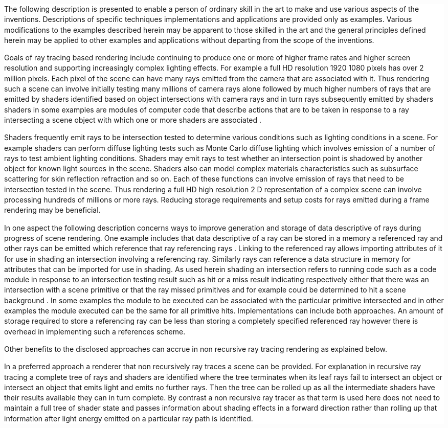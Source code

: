 The following description is presented to enable a person of ordinary skill in the art to make and use various aspects of the inventions. Descriptions of specific techniques implementations and applications are provided only as examples. Various modifications to the examples described herein may be apparent to those skilled in the art and the general principles defined herein may be applied to other examples and applications without departing from the scope of the inventions.

Goals of ray tracing based rendering include continuing to produce one or more of higher frame rates and higher screen resolution and supporting increasingly complex lighting effects. For example a full HD resolution 1920 1080 pixels has over 2 million pixels. Each pixel of the scene can have many rays emitted from the camera that are associated with it. Thus rendering such a scene can involve initially testing many millions of camera rays alone followed by much higher numbers of rays that are emitted by shaders identified based on object intersections with camera rays and in turn rays subsequently emitted by shaders shaders in some examples are modules of computer code that describe actions that are to be taken in response to a ray intersecting a scene object with which one or more shaders are associated .

Shaders frequently emit rays to be intersection tested to determine various conditions such as lighting conditions in a scene. For example shaders can perform diffuse lighting tests such as Monte Carlo diffuse lighting which involves emission of a number of rays to test ambient lighting conditions. Shaders may emit rays to test whether an intersection point is shadowed by another object for known light sources in the scene. Shaders also can model complex materials characteristics such as subsurface scattering for skin reflection refraction and so on. Each of these functions can involve emission of rays that need to be intersection tested in the scene. Thus rendering a full HD high resolution 2 D representation of a complex scene can involve processing hundreds of millions or more rays. Reducing storage requirements and setup costs for rays emitted during a frame rendering may be beneficial.

In one aspect the following description concerns ways to improve generation and storage of data descriptive of rays during progress of scene rendering. One example includes that data descriptive of a ray can be stored in a memory a referenced ray and other rays can be emitted which reference that ray referencing rays . Linking to the referenced ray allows importing attributes of it for use in shading an intersection involving a referencing ray. Similarly rays can reference a data structure in memory for attributes that can be imported for use in shading. As used herein shading an intersection refers to running code such as a code module in response to an intersection testing result such as hit or a miss result indicating respectively either that there was an intersection with a scene primitive or that the ray missed primitives and for example could be determined to hit a scene background . In some examples the module to be executed can be associated with the particular primitive intersected and in other examples the module executed can be the same for all primitive hits. Implementations can include both approaches. An amount of storage required to store a referencing ray can be less than storing a completely specified referenced ray however there is overhead in implementing such a references scheme.

Other benefits to the disclosed approaches can accrue in non recursive ray tracing rendering as explained below.

In a preferred approach a renderer that non recursively ray traces a scene can be provided. For explanation in recursive ray tracing a complete tree of rays and shaders are identified where the tree terminates when its leaf rays fail to intersect an object or intersect an object that emits light and emits no further rays. Then the tree can be rolled up as all the intermediate shaders have their results available they can in turn complete. By contrast a non recursive ray tracer as that term is used here does not need to maintain a full tree of shader state and passes information about shading effects in a forward direction rather than rolling up that information after light energy emitted on a particular ray path is identified.
